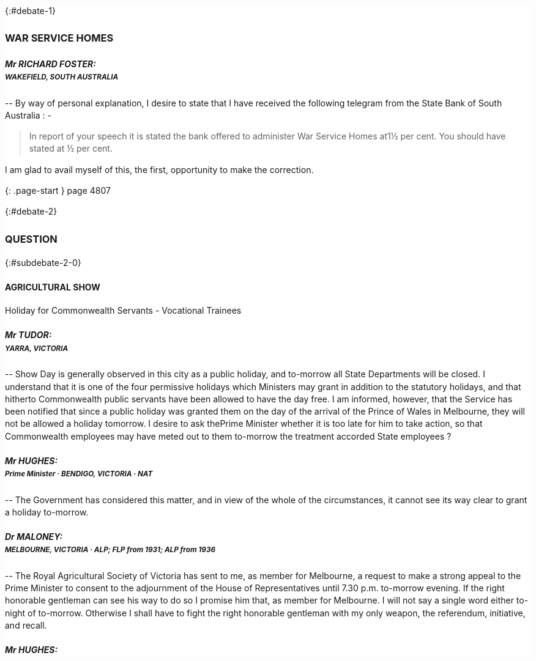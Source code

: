 {:#debate-1}
### WAR SERVICE HOMES

##### Mr RICHARD FOSTER:<br><small class="text-muted">WAKEFIELD, SOUTH AUSTRALIA</small>

-- By way of personal explanation, I desire to state that I have received the following telegram from the State Bank of South Australia :  - 

  >In report of your speech it is stated the bank offered to administer War Service Homes at1½ per cent. You should have stated at ½ per cent. 

I am glad to avail myself of this, the first, opportunity to make the correction. 

{: .page-start }
page 4807

{:#debate-2}
### QUESTION

{:#subdebate-2-0}
#### AGRICULTURAL SHOW

Holiday for Commonwealth Servants - Vocational Trainees

##### Mr TUDOR:<br><small class="text-muted">YARRA, VICTORIA</small>

-- Show Day is generally observed in this city as a public holiday, and to-morrow all State Departments will be closed. I understand that it is one of the four permissive holidays which Ministers may grant in addition to the statutory holidays, and that hitherto Commonwealth public servants have been allowed to have the day free. I am informed, however, that the Service has been notified that since a public holiday was granted them on the day of the arrival of the Prince of Wales in Melbourne, they will not be allowed a holiday tomorrow. I desire to ask thePrime Minister whether it is too late for him to take action, so that Commonwealth employees may have meted out to them to-morrow the treatment accorded State employees ? 

##### Mr HUGHES:<br><small class="text-muted">Prime Minister &middot; BENDIGO, VICTORIA &middot; NAT</small>

-- The Government has considered this matter, and in view of the whole of the circumstances, it cannot see its way clear to grant a holiday to-morrow. 

##### Dr MALONEY:<br><small class="text-muted">MELBOURNE, VICTORIA &middot; ALP; FLP from 1931; ALP from 1936</small>

-- The Royal Agricultural Society of Victoria has sent to me, as member for Melbourne, a request to make a strong appeal to the Prime Minister to consent to the adjournment of the House of Representatives until 7.30 p.m. to-morrow evening. If the right honorable gentleman can see his way to do so I promise him that, as member for Melbourne. I will not say a single word either to-night of to-morrow. Otherwise I shall have to fight the right honorable gentleman with my only weapon, the referendum, initiative, and recall. 

##### Mr HUGHES:
